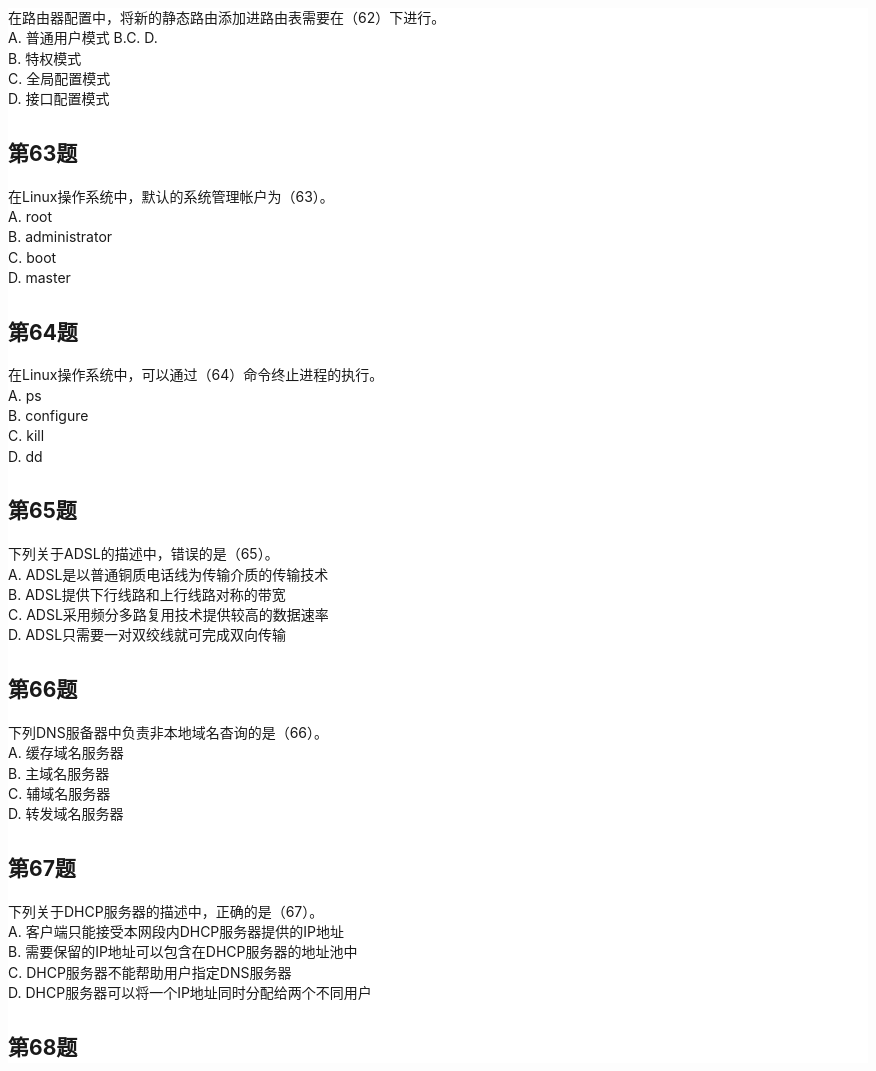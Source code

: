 在路由器配置中，将新的静态路由添加进路由表需要在（62）下进行。  
A. 普通用户模式 B.C. D.  
B. 特权模式  
C. 全局配置模式  
D. 接口配置模式  


## 第63题 ##

在Linux操作系统中，默认的系统管理帐户为（63）。  
A. root  
B. administrator  
C. boot  
D. master  


## 第64题 ##

在Linux操作系统中，可以通过（64）命令终止进程的执行。  
A. ps  
B. configure  
C. kill  
D. dd  


## 第65题 ##

下列关于ADSL的描述中，错误的是（65）。  
A. ADSL是以普通铜质电话线为传输介质的传输技术  
B. ADSL提供下行线路和上行线路对称的带宽  
C. ADSL采用频分多路复用技术提供较高的数据速率  
D. ADSL只需要一对双绞线就可完成双向传输  


## 第66题 ##

下列DNS服备器中负责非本地域名杳询的是（66）。  
A. 缓存域名服务器  
B. 主域名服务器  
C. 辅域名服务器  
D. 转发域名服务器  


## 第67题 ##

下列关于DHCP服务器的描述中，正确的是（67）。  
A. 客户端只能接受本网段内DHCP服务器提供的IP地址  
B. 需要保留的IP地址可以包含在DHCP服务器的地址池中  
C. DHCP服务器不能帮助用户指定DNS服务器  
D. DHCP服务器可以将一个IP地址同时分配给两个不同用户  


## 第68题 ##
